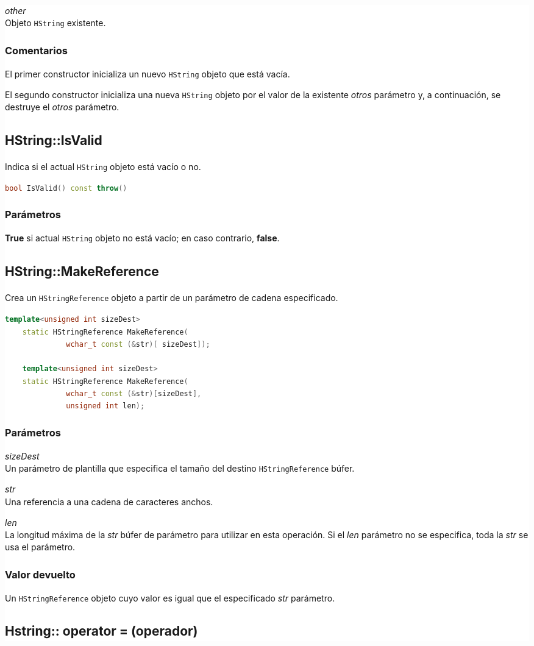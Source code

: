 *other*<br/>
Objeto `HString` existente.

### <a name="remarks"></a>Comentarios

El primer constructor inicializa un nuevo `HString` objeto que está vacía.

El segundo constructor inicializa una nueva `HString` objeto por el valor de la existente *otros* parámetro y, a continuación, se destruye el *otros* parámetro.

## <a name="isvalid"></a>HString::IsValid

Indica si el actual `HString` objeto está vacío o no.

```cpp
bool IsValid() const throw()
```

### <a name="parameters"></a>Parámetros

**True** si actual `HString` objeto no está vacío; en caso contrario, **false**.

## <a name="makereference"></a>HString::MakeReference

Crea un `HStringReference` objeto a partir de un parámetro de cadena especificado.

```cpp
template<unsigned int sizeDest>
    static HStringReference MakeReference(
              wchar_t const (&str)[ sizeDest]);

    template<unsigned int sizeDest>
    static HStringReference MakeReference(
              wchar_t const (&str)[sizeDest],
              unsigned int len);
```

### <a name="parameters"></a>Parámetros

*sizeDest*<br/>
Un parámetro de plantilla que especifica el tamaño del destino `HStringReference` búfer.

*str*<br/>
Una referencia a una cadena de caracteres anchos.

*len*<br/>
La longitud máxima de la *str* búfer de parámetro para utilizar en esta operación. Si el *len* parámetro no se especifica, toda la *str* se usa el parámetro.

### <a name="return-value"></a>Valor devuelto

Un `HStringReference` objeto cuyo valor es igual que el especificado *str* parámetro.

## <a name="operator-assign"></a>Hstring:: operator = (operador)
